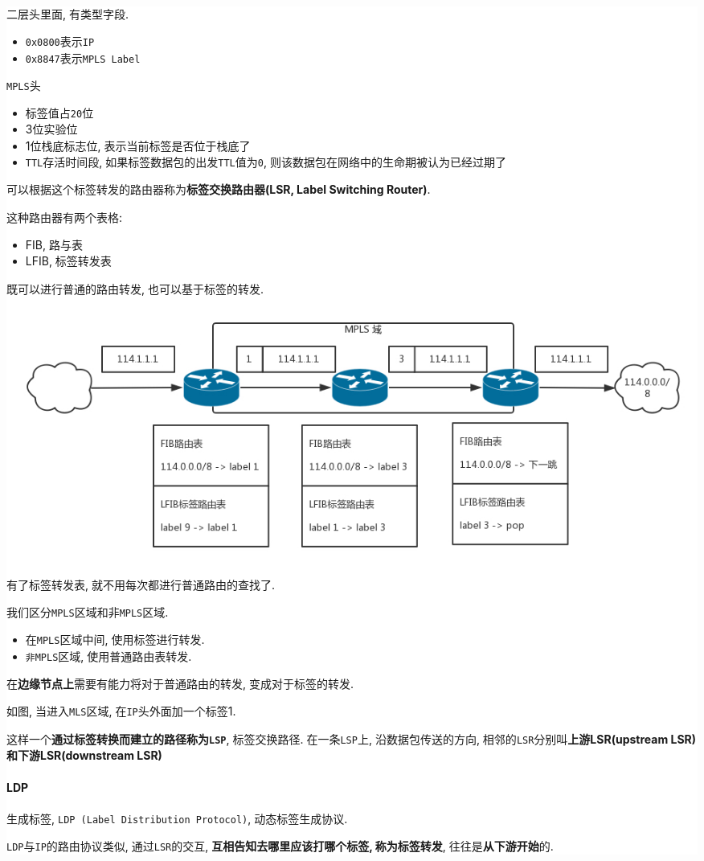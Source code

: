 二层头里面, 有类型字段.

* `0x0800`表示`IP`
* `0x8847`表示`MPLS Label`

`MPLS`头

* 标签值占`20`位
* 3位实验位
* 1位栈底标志位, 表示当前标签是否位于栈底了
* `TTL`存活时间段, 如果标签数据包的出发`TTL`值为`0`, 则该数据包在网络中的生命期被认为已经过期了

可以根据这个标签转发的路由器称为**标签交换路由器(LSR, Label Switching Router)**.

这种路由器有两个表格:

* FIB, 路与表
* LFIB, 标签转发表

既可以进行普通的路由转发, 也可以基于标签的转发.

![](./img/22_10.jpg)

有了标签转发表, 就不用每次都进行普通路由的查找了.

我们区分`MPLS`区域和非`MPLS`区域.

* 在`MPLS`区域中间, 使用标签进行转发.
* `非MPLS`区域, 使用普通路由表转发.

在**边缘节点上**需要有能力将对于普通路由的转发, 变成对于标签的转发.

如图, 当进入`MLS`区域, 在`IP`头外面加一个标签1.

这样一个**通过标签转换而建立的路径称为`LSP`**, 标签交换路径. 在一条`LSP`上, 沿数据包传送的方向, 相邻的`LSR`分别叫**上游LSR(upstream LSR)**和**下游LSR(downstream LSR)**

#### LDP

生成标签, `LDP (Label Distribution Protocol)`, 动态标签生成协议.

`LDP`与`IP`的路由协议类似, 通过`LSR`的交互, **互相告知去哪里应该打哪个标签, 称为标签转发**, 往往是**从下游开始**的.
